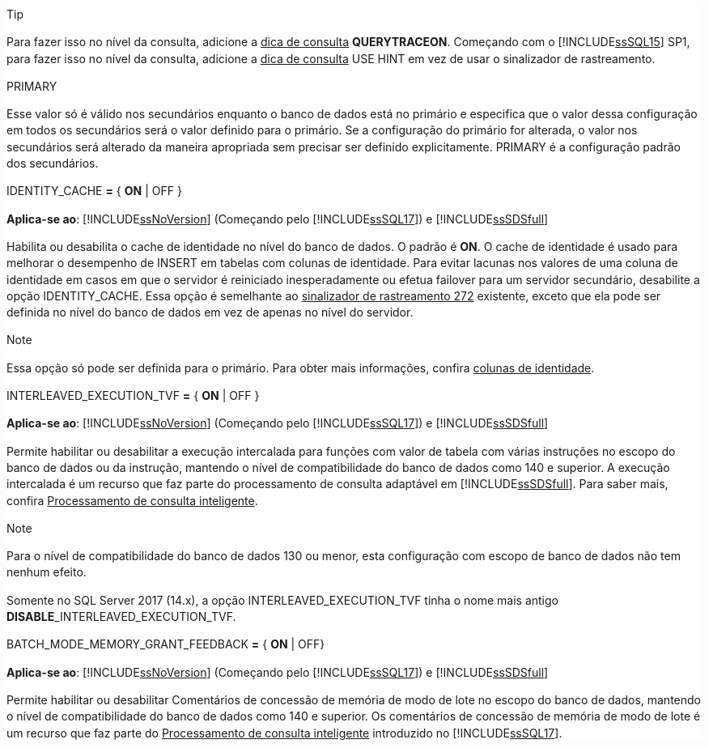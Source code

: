 > [!TIP]
> Para fazer isso no nível da consulta, adicione a [dica de consulta](../../t-sql/database-console-commands/dbcc-traceon-trace-flags-transact-sql.md) **QUERYTRACEON**.
> Começando com o [!INCLUDE[ssSQL15](../../includes/sssql15-md.md)] SP1, para fazer isso no nível da consulta, adicione a [dica de consulta](../../t-sql/queries/hints-transact-sql-query.md#use_hint) USE HINT em vez de usar o sinalizador de rastreamento.

PRIMARY

Esse valor só é válido nos secundários enquanto o banco de dados está no primário e especifica que o valor dessa configuração em todos os secundários será o valor definido para o primário. Se a configuração do primário for alterada, o valor nos secundários será alterado da maneira apropriada sem precisar ser definido explicitamente. PRIMARY é a configuração padrão dos secundários.

IDENTITY_CACHE **=** { **ON** | OFF }      

**Aplica-se ao**: [!INCLUDE[ssNoVersion](../../includes/ssnoversion-md.md)] (Começando pelo [!INCLUDE[ssSQL17](../../includes/sssql17-md.md)]) e [!INCLUDE[ssSDSfull](../../includes/sssdsfull-md.md)]

Habilita ou desabilita o cache de identidade no nível do banco de dados. O padrão é **ON**. O cache de identidade é usado para melhorar o desempenho de INSERT em tabelas com colunas de identidade. Para evitar lacunas nos valores de uma coluna de identidade em casos em que o servidor é reiniciado inesperadamente ou efetua failover para um servidor secundário, desabilite a opção IDENTITY_CACHE. Essa opção é semelhante ao [sinalizador de rastreamento 272](../../t-sql/database-console-commands/dbcc-traceon-trace-flags-transact-sql.md) existente, exceto que ela pode ser definida no nível do banco de dados em vez de apenas no nível do servidor.

> [!NOTE]
> Essa opção só pode ser definida para o primário. Para obter mais informações, confira [colunas de identidade](create-table-transact-sql-identity-property.md).

INTERLEAVED_EXECUTION_TVF **=** { **ON** | OFF }   

**Aplica-se ao**: [!INCLUDE[ssNoVersion](../../includes/ssnoversion-md.md)] (Começando pelo [!INCLUDE[ssSQL17](../../includes/sssql17-md.md)]) e [!INCLUDE[ssSDSfull](../../includes/sssdsfull-md.md)]

Permite habilitar ou desabilitar a execução intercalada para funções com valor de tabela com várias instruções no escopo do banco de dados ou da instrução, mantendo o nível de compatibilidade do banco de dados como 140 e superior. A execução intercalada é um recurso que faz parte do processamento de consulta adaptável em [!INCLUDE[ssSDSfull](../../includes/sssdsfull-md.md)]. Para saber mais, confira [Processamento de consulta inteligente](../../relational-databases/performance/intelligent-query-processing.md).

> [!NOTE]
> Para o nível de compatibilidade do banco de dados 130 ou menor, esta configuração com escopo de banco de dados não tem nenhum efeito.
>
> Somente no SQL Server 2017 (14.x), a opção INTERLEAVED_EXECUTION_TVF tinha o nome mais antigo **DISABLE**_INTERLEAVED_EXECUTION_TVF.

BATCH_MODE_MEMORY_GRANT_FEEDBACK **=** { **ON** | OFF}    

**Aplica-se ao**: [!INCLUDE[ssNoVersion](../../includes/ssnoversion-md.md)] (Começando pelo [!INCLUDE[ssSQL17](../../includes/sssql17-md.md)]) e [!INCLUDE[ssSDSfull](../../includes/sssdsfull-md.md)]

Permite habilitar ou desabilitar Comentários de concessão de memória de modo de lote no escopo do banco de dados, mantendo o nível de compatibilidade do banco de dados como 140 e superior. Os comentários de concessão de memória de modo de lote é um recurso que faz parte do [Processamento de consulta inteligente](../../relational-databases/performance/intelligent-query-processing.md) introduzido no [!INCLUDE[ssSQL17](../../includes/sssql17-md.md)].
